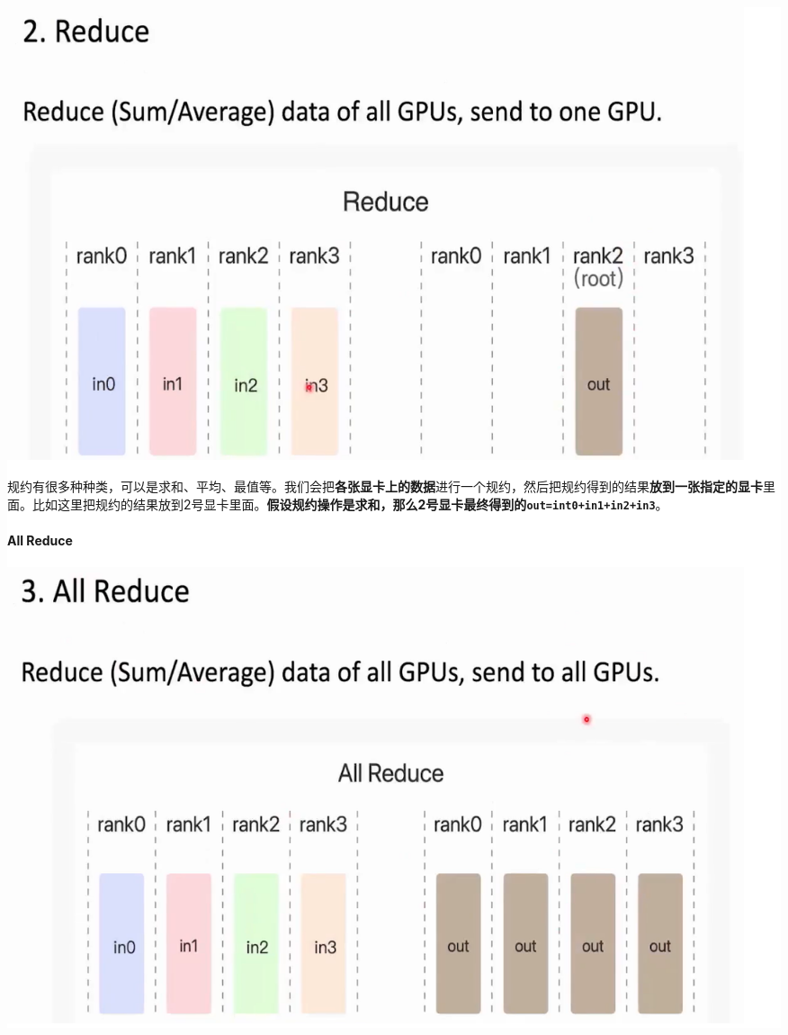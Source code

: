 <img src="高效训练&模型压缩.assets/image-20231119113349499.png" alt="image-20231119113349499" style="zoom:80%;" />

规约有很多种种类，可以是求和、平均、最值等。我们会把**各张显卡上的数据**进行一个规约，然后把规约得到的结果**放到一张指定的显卡**里面。比如这里把规约的结果放到2号显卡里面。**假设规约操作是求和，那么2号显卡最终得到的`out=int0+in1+in2+in3`**。

#### All Reduce

<img src="高效训练&模型压缩.assets/image-20231119113510471.png" alt="image-20231119113510471" style="zoom:80%;" />
